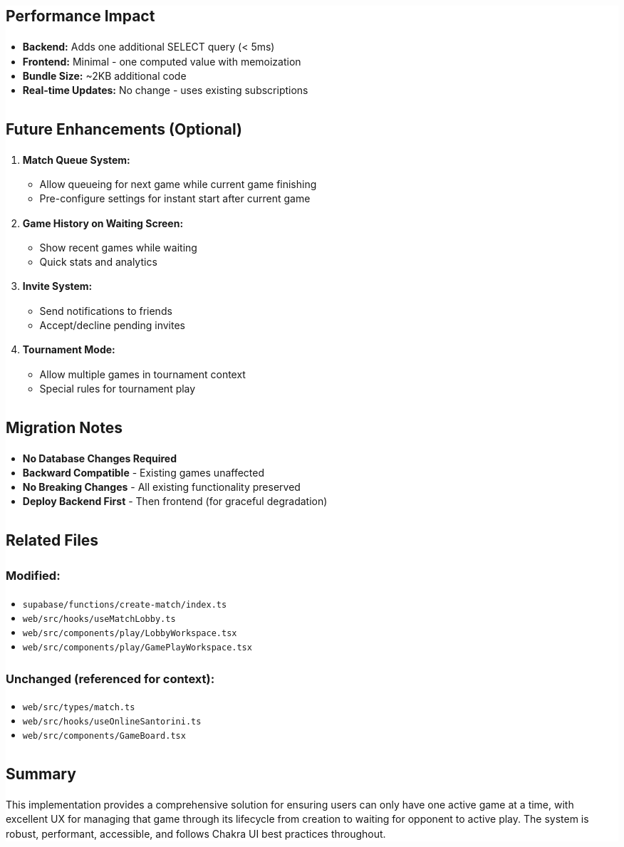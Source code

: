 ## Performance Impact

- **Backend:** Adds one additional SELECT query (< 5ms)
- **Frontend:** Minimal - one computed value with memoization
- **Bundle Size:** ~2KB additional code
- **Real-time Updates:** No change - uses existing subscriptions

## Future Enhancements (Optional)

1. **Match Queue System:**
   - Allow queueing for next game while current game finishing
   - Pre-configure settings for instant start after current game

2. **Game History on Waiting Screen:**
   - Show recent games while waiting
   - Quick stats and analytics

3. **Invite System:**
   - Send notifications to friends
   - Accept/decline pending invites

4. **Tournament Mode:**
   - Allow multiple games in tournament context
   - Special rules for tournament play

## Migration Notes

- **No Database Changes Required**
- **Backward Compatible** - Existing games unaffected
- **No Breaking Changes** - All existing functionality preserved
- **Deploy Backend First** - Then frontend (for graceful degradation)

## Related Files

### Modified:
- `supabase/functions/create-match/index.ts`
- `web/src/hooks/useMatchLobby.ts`
- `web/src/components/play/LobbyWorkspace.tsx`
- `web/src/components/play/GamePlayWorkspace.tsx`

### Unchanged (referenced for context):
- `web/src/types/match.ts`
- `web/src/hooks/useOnlineSantorini.ts`
- `web/src/components/GameBoard.tsx`

## Summary

This implementation provides a comprehensive solution for ensuring users can only have one active game at a time, with excellent UX for managing that game through its lifecycle from creation to waiting for opponent to active play. The system is robust, performant, accessible, and follows Chakra UI best practices throughout.

